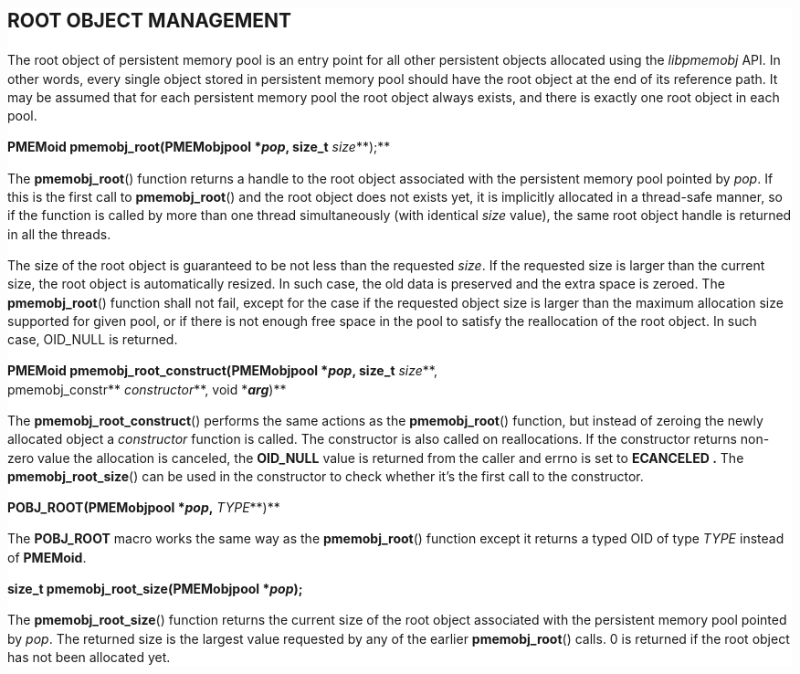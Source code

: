 ROOT OBJECT MANAGEMENT []()
---------------------------

The root object of persistent memory pool is an entry point for all
other persistent objects allocated using the *libpmemobj* API. In other
words, every single object stored in persistent memory pool should have
the root object at the end of its reference path. It may be assumed that
for each persistent memory pool the root object always exists, and there
is exactly one root object in each pool.

**PMEMoid pmemobj\_root(PMEMobjpool \****pop***, size\_t** *size***);**

The **pmemobj\_root**() function returns a handle to the root object
associated with the persistent memory pool pointed by *pop*. If this is
the first call to **pmemobj\_root**() and the root object does not
exists yet, it is implicitly allocated in a thread-safe manner, so if
the function is called by more than one thread simultaneously (with
identical *size* value), the same root object handle is returned in all
the threads.

The size of the root object is guaranteed to be not less than the
requested *size*. If the requested size is larger than the current size,
the root object is automatically resized. In such case, the old data is
preserved and the extra space is zeroed. The **pmemobj\_root**()
function shall not fail, except for the case if the requested object
size is larger than the maximum allocation size supported for given
pool, or if there is not enough free space in the pool to satisfy the
reallocation of the root object. In such case, OID\_NULL is returned.

**PMEMoid pmemobj\_root\_construct(PMEMobjpool \****pop***, size\_t**
*size***,\
pmemobj\_constr** *constructor***, void \****arg***)**

The **pmemobj\_root\_construct**() performs the same actions as the
**pmemobj\_root**() function, but instead of zeroing the newly allocated
object a *constructor* function is called. The constructor is also
called on reallocations. If the constructor returns non-zero value the
allocation is canceled, the **OID\_NULL** value is returned from the
caller and errno is set to **ECANCELED .** The **pmemobj\_root\_size**()
can be used in the constructor to check whether it’s the first call to
the constructor.

**POBJ\_ROOT(PMEMobjpool \****pop***,** *TYPE***)**

The **POBJ\_ROOT** macro works the same way as the **pmemobj\_root**()
function except it returns a typed OID of type *TYPE* instead of
**PMEMoid**.

**size\_t pmemobj\_root\_size(PMEMobjpool \****pop***);**

The **pmemobj\_root\_size**() function returns the current size of the
root object associated with the persistent memory pool pointed by *pop*.
The returned size is the largest value requested by any of the earlier
**pmemobj\_root**() calls. 0 is returned if the root object has not been
allocated yet.
